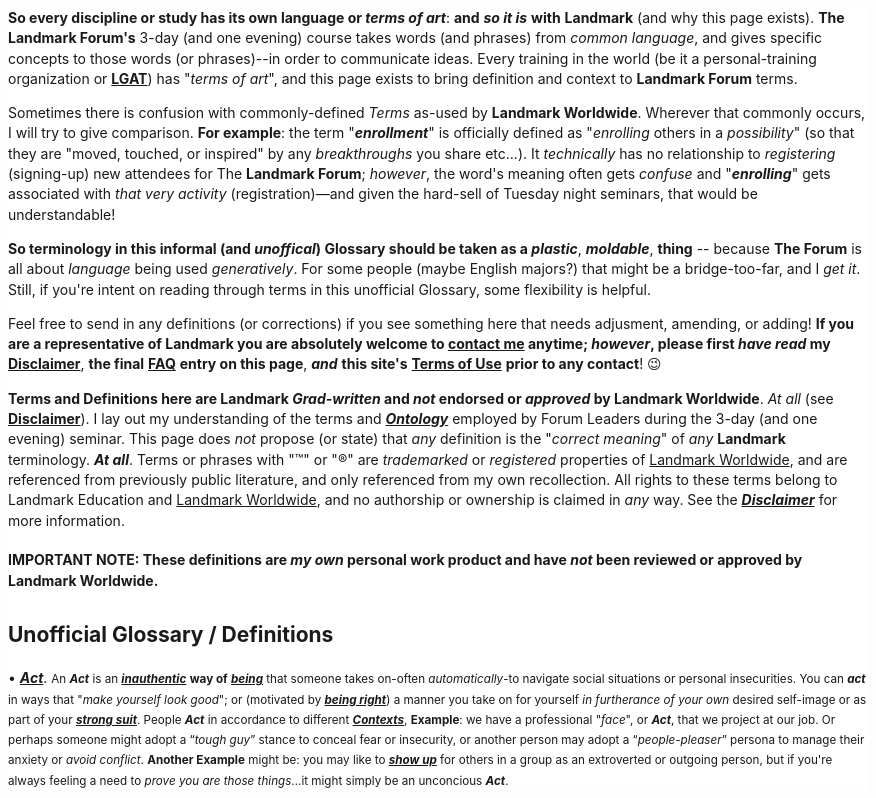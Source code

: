 **So every discipline or study has its own language or *terms of art***: **and** ***so it is*** **with** **Landmark** (and why this page exists).  **The Landmark Forum's** 3-day (and one evening) course takes words (and phrases) from *common language*, and gives specific concepts to those words (or phrases)--in order to communicate ideas. Every training in the world (be it a personal-training organization or [**LGAT**](https://en.wikipedia.org/wiki/Large-group_awareness_training)) has "*terms of art*", and this page exists to bring definition and context to **Landmark Forum** terms.<br />

Sometimes there is confusion with commonly-defined *Terms* as-used by **Landmark Worldwide**.  Wherever that commonly occurs, I will try to give comparison.   **For example**: the term "***enrollment***" is officially defined as "*enrolling* others in a *possibility*" (so that they are "moved, touched, or inspired" by any *breakthroughs* you share etc...). It *technically* has no relationship to *registering* (signing-up) new attendees for The **Landmark Forum**; *however*, the word's meaning often gets *confuse* and "***enrolling***" gets associated with *that very activity* (registration)—and given the hard-sell of Tuesday night seminars, that would be understandable! <br />

**So terminology in this informal (and *unoffical*) Glossary should be taken as a *plastic***, ***moldable***, **thing** -- because **The Forum** is all about *language* being used *generatively*. For some people (maybe English majors?) that might be a bridge-too-far, and I *get it*.  Still, if you're intent on reading through terms in this unofficial Glossary, some flexibility is helpful.  <br />  

Feel free to send in any definitions (or corrections) if you see something here that needs adjusment, amending, or adding!  **If you are a representative of Landmark you are absolutely welcome to [contact me](https://julianwest.me/Blog/contact/) anytime; *however*, please first *have read* my** [**Disclaimer**](#disclaimer), **the final** [**FAQ**](#faq) **entry on this page**, ***and*** **this site's** [**Terms of Use**](https://julianwest.me/Blog/site-disclosure/) **prior to any contact**! 😉 <br />

**Terms and Definitions here are Landmark *Grad-written* and *not* endorsed or *approved* by Landmark Worldwide**. *At all* (see [**Disclaimer**](#disclaimer)). I lay out my understanding of the terms and [***Ontology***](#ontology) employed by Forum Leaders during the 3-day (and one evening) seminar. This page does *not* propose (or state) that *any* definition is the "*correct meaning*" of *any* **Landmark** terminology. ***At all***. Terms or phrases with "&trade;" or "&reg;" are *trademarked* or *registered* properties of [Landmark Worldwide](https://www.landmarkworldwide.com), and are referenced from previously public literature, and only referenced from my own recollection. All rights to these terms belong to Landmark Education and [Landmark Worldwide](https://www.landmarkworldwide.com), and no authorship or ownership is claimed in *any* way. See the [***Disclaimer***](#disclaimer) for more information. <br />

#### IMPORTANT NOTE: These definitions are *my own* personal work product and have ***not*** been reviewed or approved by Landmark Worldwide.

<a id="definitions"></a>

## Unofficial Glossary / Definitions
<a id="act"></a>
<a id="aal"></a>
<a id="advanced"></a>
• <u><b><i>Act</i></b></u>. <small> An ***Act*** is an [***inauthentic***](#authenticity) **way of** [***being***](#being) that someone takes on-often *automatically*-to navigate social situations or personal insecurities.  You can ***act*** in ways that "*make yourself look good*"; or (motivated by [***being right***](#being-right)) a manner you take on for yourself *in furtherance of your own* desired self-image or as part of your [***strong suit***](#strongsuit).  People ***Act*** in accordance to different [***Contexts***](#context), **Example**: we have a professional "*face*", or ***Act***, that we project at our job. Or perhaps someone might adopt a “*tough guy*” stance to conceal fear or insecurity, or another person may adopt a “*people-pleaser*” persona to manage their anxiety or *avoid conflict*. **Another Example** might be: you may like to [***show up***](#shows-up) for others in a group as an extroverted or outgoing person, but if you're always feeling a need to *prove you are those things*...it might simply be an unconcious ***Act***. </small> <br />